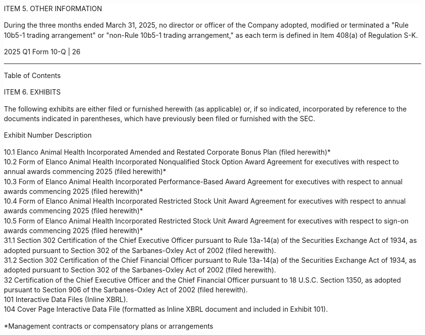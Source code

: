   

ITEM 5. OTHER INFORMATION      
  

During the three months ended March 31, 2025, no director or officer of the Company adopted, modified or terminated a "Rule 10b5-1 trading arrangement" or "non-Rule 10b5-1 trading arrangement," as each term is defined in Item 408(a) of Regulation S-K.

                                        
  2025 Q1 Form 10-Q | 26    

* * *

Table of Contents

ITEM 6. EXHIBITS      
  

The following exhibits are either filed or furnished herewith (as applicable) or, if so indicated, incorporated by reference to the documents indicated in parentheses, which have previously been filed or furnished with the SEC. 

  

                                                                                                                                                                                                                                                  
                                                                                                                                                                                                                                      
Exhibit Number    Description                                                                                                                                                                                                         
                                                                                                                                                                                                                                      
                                                                                                                                                                                                                                      
                                                                                                                                                                                                                                      
                                                                                                                                                                                                                                      
                                                                                                                                                                                                                                      
                                                                                                                                                                                                                                      
10.1              Elanco Animal Health Incorporated Amended and Restated Corporate Bonus Plan (filed herewith)*                                                                                                                       
10.2              Form of Elanco Animal Health Incorporated Nonqualified Stock Option Award Agreement for executives with respect to annual awards commencing 2025 (filed herewith)*                                                  
10.3              Form of Elanco Animal Health Incorporated Performance-Based Award Agreement for executives with respect to annual awards commencing 2025 (filed herewith)*                                                          
10.4              Form of Elanco Animal Health Incorporated Restricted Stock Unit Award Agreement for executives with respect to annual awards commencing 2025 (filed herewith)*                                                      
10.5              Form of Elanco Animal Health Incorporated Restricted Stock Unit Award Agreement for executives with respect to sign-on awards commencing 2025 (filed herewith)*                                                     
31.1              Section 302 Certification of the Chief Executive Officer pursuant to Rule 13a-14(a) of the Securities Exchange Act of 1934, as adopted pursuant to Section 302 of the Sarbanes-Oxley Act of 2002 (filed herewith).  
31.2              Section 302 Certification of the Chief Financial Officer pursuant to Rule 13a-14(a) of the Securities Exchange Act of 1934, as adopted pursuant to Section 302 of the Sarbanes-Oxley Act of 2002 (filed herewith).  
32                Certification of the Chief Executive Officer and the Chief Financial Officer pursuant to 18 U.S.C. Section 1350, as adopted pursuant to Section 906 of the Sarbanes-Oxley Act of 2002 (filed herewith).             
101               Interactive Data Files (Inline XBRL).                                                                                                                                                                               
104               Cover Page Interactive Data File (formatted as Inline XBRL document and included in Exhibit 101).                                                                                                                   

  

*Management contracts or compensatory plans or arrangements

  

                                        